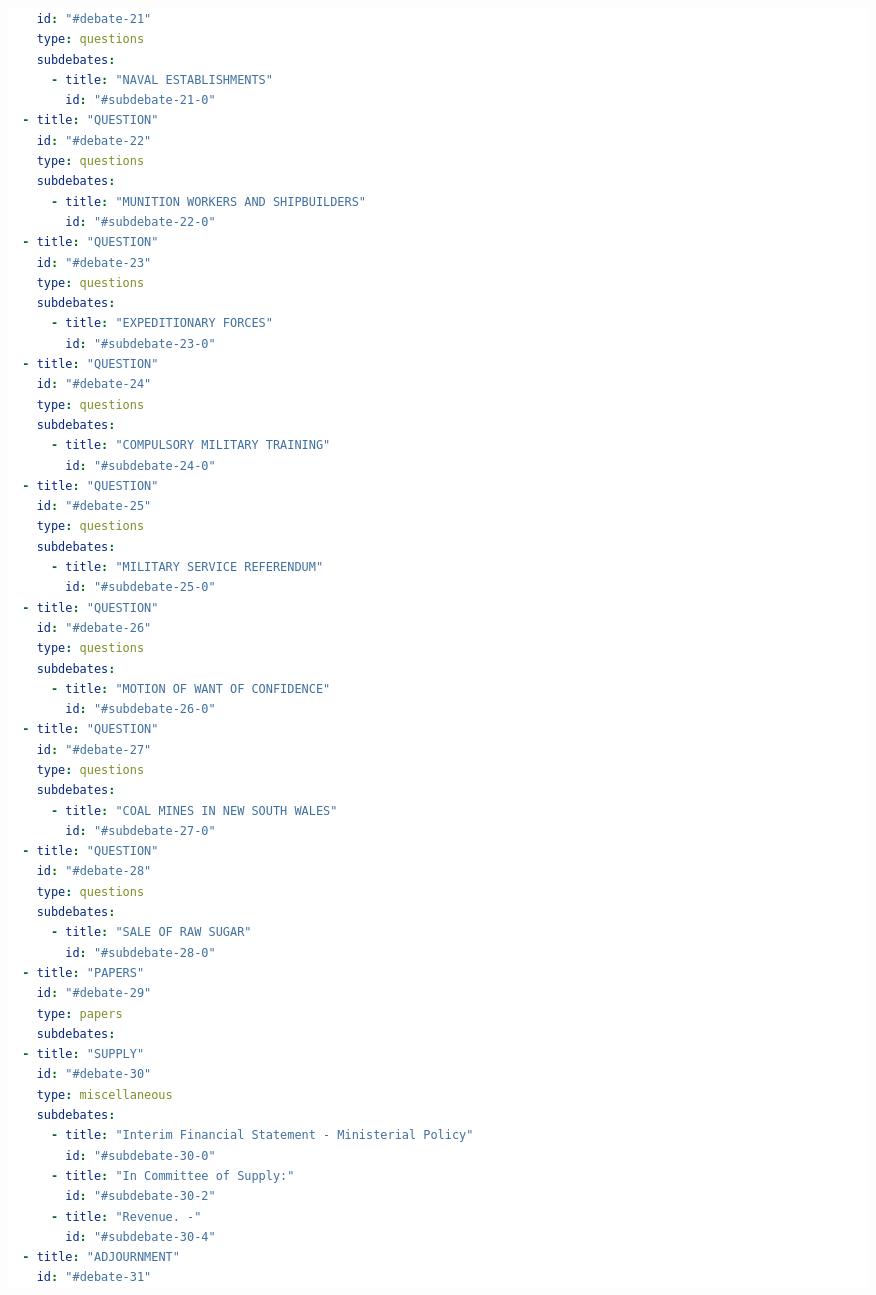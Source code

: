 ```yaml
    id: "#debate-21"
    type: questions
    subdebates:
      - title: "NAVAL ESTABLISHMENTS"
        id: "#subdebate-21-0"
  - title: "QUESTION"
    id: "#debate-22"
    type: questions
    subdebates:
      - title: "MUNITION WORKERS AND SHIPBUILDERS"
        id: "#subdebate-22-0"
  - title: "QUESTION"
    id: "#debate-23"
    type: questions
    subdebates:
      - title: "EXPEDITIONARY FORCES"
        id: "#subdebate-23-0"
  - title: "QUESTION"
    id: "#debate-24"
    type: questions
    subdebates:
      - title: "COMPULSORY MILITARY TRAINING"
        id: "#subdebate-24-0"
  - title: "QUESTION"
    id: "#debate-25"
    type: questions
    subdebates:
      - title: "MILITARY SERVICE REFERENDUM"
        id: "#subdebate-25-0"
  - title: "QUESTION"
    id: "#debate-26"
    type: questions
    subdebates:
      - title: "MOTION OF WANT OF CONFIDENCE"
        id: "#subdebate-26-0"
  - title: "QUESTION"
    id: "#debate-27"
    type: questions
    subdebates:
      - title: "COAL MINES IN NEW SOUTH WALES"
        id: "#subdebate-27-0"
  - title: "QUESTION"
    id: "#debate-28"
    type: questions
    subdebates:
      - title: "SALE OF RAW SUGAR"
        id: "#subdebate-28-0"
  - title: "PAPERS"
    id: "#debate-29"
    type: papers
    subdebates:
  - title: "SUPPLY"
    id: "#debate-30"
    type: miscellaneous
    subdebates:
      - title: "Interim Financial Statement - Ministerial Policy"
        id: "#subdebate-30-0"
      - title: "In Committee of Supply:"
        id: "#subdebate-30-2"
      - title: "Revenue. -"
        id: "#subdebate-30-4"
  - title: "ADJOURNMENT"
    id: "#debate-31"
```